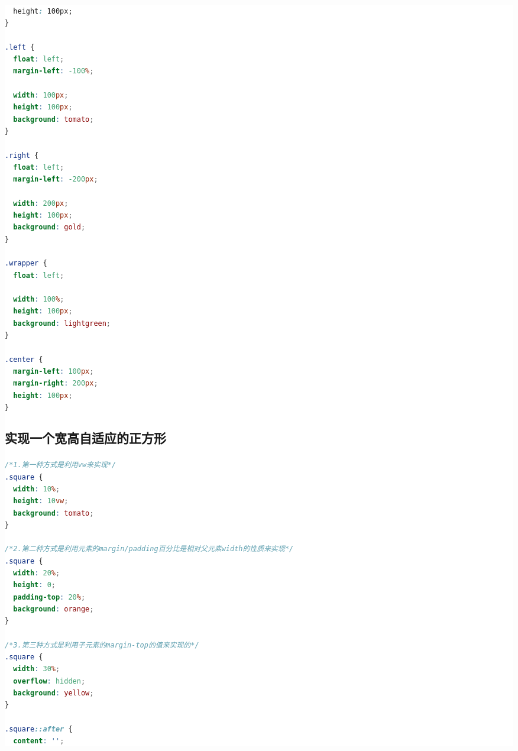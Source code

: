 ```css
  height: 100px;
}

.left {
  float: left;
  margin-left: -100%;

  width: 100px;
  height: 100px;
  background: tomato;
}

.right {
  float: left;
  margin-left: -200px;

  width: 200px;
  height: 100px;
  background: gold;
}

.wrapper {
  float: left;

  width: 100%;
  height: 100px;
  background: lightgreen;
}

.center {
  margin-left: 100px;
  margin-right: 200px;
  height: 100px;
}
```

## 实现一个宽高自适应的正方形

```css
/*1.第一种方式是利用vw来实现*/
.square {
  width: 10%;
  height: 10vw;
  background: tomato;
}

/*2.第二种方式是利用元素的margin/padding百分比是相对父元素width的性质来实现*/
.square {
  width: 20%;
  height: 0;
  padding-top: 20%;
  background: orange;
}

/*3.第三种方式是利用子元素的margin-top的值来实现的*/
.square {
  width: 30%;
  overflow: hidden;
  background: yellow;
}

.square::after {
  content: '';
```